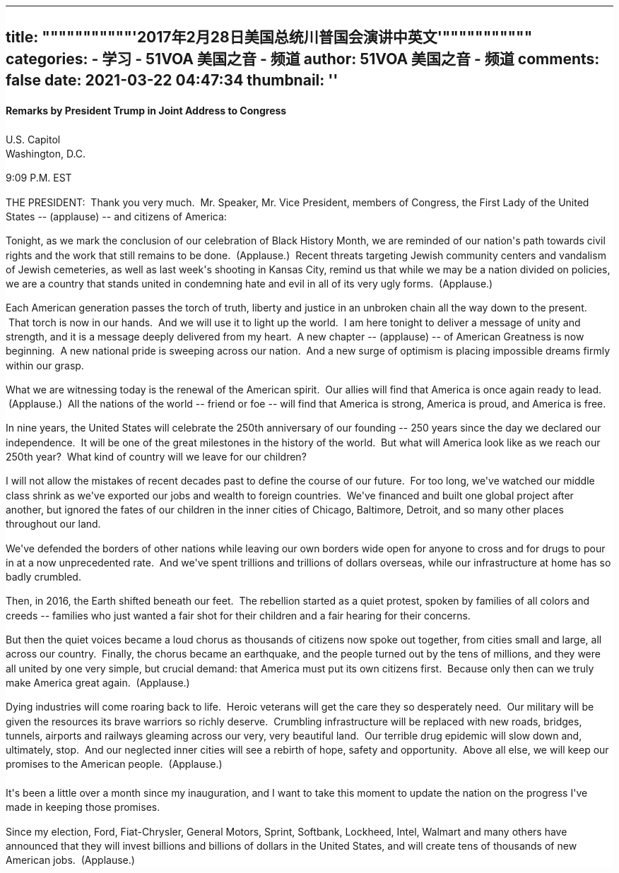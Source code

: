 
---
title: """""""""""'2017年2月28日美国总统川普国会演讲中英文'"""""""""""
categories: 
    - 学习
    - 51VOA 美国之音 - 频道
author: 51VOA 美国之音 - 频道
comments: false
date: 2021-03-22 04:47:34
thumbnail: ''
---

<div>   
<p class="rtecenter"><b>Remarks by President Trump in Joint Address to Congress</b><br><br>U.S. Capitol<br>Washington, D.C.</p>
<p>9:09 P.M. EST</p>
<p>THE PRESIDENT:  Thank you very much.  Mr. Speaker, Mr. Vice President, members of Congress, the First Lady of the United States -- (applause) -- and citizens of America:</p>
<p>Tonight, as we mark the conclusion of our celebration of Black History Month, we are reminded of our nation's path towards civil rights and the work that still remains to be done.  (Applause.)  Recent threats targeting Jewish community centers and vandalism of Jewish cemeteries, as well as last week's shooting in Kansas City, remind us that while we may be a nation divided on policies, we are a country that stands united in condemning hate and evil in all of its very ugly forms.  (Applause.)</p>
<p>Each American generation passes the torch of truth, liberty and justice in an unbroken chain all the way down to the present.  That torch is now in our hands.  And we will use it to light up the world.  I am here tonight to deliver a message of unity and strength, and it is a message deeply delivered from my heart.  A new chapter -- (applause) -- of American Greatness is now beginning.  A new national pride is sweeping across our nation.  And a new surge of optimism is placing impossible dreams firmly within our grasp.</p>
<p>What we are witnessing today is the renewal of the American spirit.  Our allies will find that America is once again ready to lead.  (Applause.)  All the nations of the world -- friend or foe -- will find that America is strong, America is proud, and America is free.</p>
<p>In nine years, the United States will celebrate the 250th anniversary of our founding -- 250 years since the day we declared our independence.  It will be one of the great milestones in the history of the world.  But what will America look like as we reach our 250th year?  What kind of country will we leave for our children?</p>
<p>I will not allow the mistakes of recent decades past to define the course of our future.  For too long, we've watched our middle class shrink as we've exported our jobs and wealth to foreign countries.  We've financed and built one global project after another, but ignored the fates of our children in the inner cities of Chicago, Baltimore, Detroit, and so many other places throughout our land.</p>
<p>We've defended the borders of other nations while leaving our own borders wide open for anyone to cross and for drugs to pour in at a now unprecedented rate.  And we've spent trillions and trillions of dollars overseas, while our infrastructure at home has so badly crumbled.</p>
<p>Then, in 2016, the Earth shifted beneath our feet.  The rebellion started as a quiet protest, spoken by families of all colors and creeds -- families who just wanted a fair shot for their children and a fair hearing for their concerns.</p>
<p>But then the quiet voices became a loud chorus as thousands of citizens now spoke out together, from cities small and large, all across our country.  Finally, the chorus became an earthquake, and the people turned out by the tens of millions, and they were all united by one very simple, but crucial demand: that America must put its own citizens first.  Because only then can we truly make America great again.  (Applause.)</p>
<p>Dying industries will come roaring back to life.  Heroic veterans will get the care they so desperately need.  Our military will be given the resources its brave warriors so richly deserve.  Crumbling infrastructure will be replaced with new roads, bridges, tunnels, airports and railways gleaming across our very, very beautiful land.  Our terrible drug epidemic will slow down and, ultimately, stop.  And our neglected inner cities will see a rebirth of hope, safety and opportunity.  Above all else, we will keep our promises to the American people.  (Applause.)<br>  <br>It's been a little over a month since my inauguration, and I want to take this moment to update the nation on the progress I've made in keeping those promises.</p>
<p>Since my election, Ford, Fiat-Chrysler, General Motors, Sprint, Softbank, Lockheed, Intel, Walmart and many others have announced that they will invest billions and billions of dollars in the United States, and will create tens of thousands of new American jobs.  (Applause.)</p>